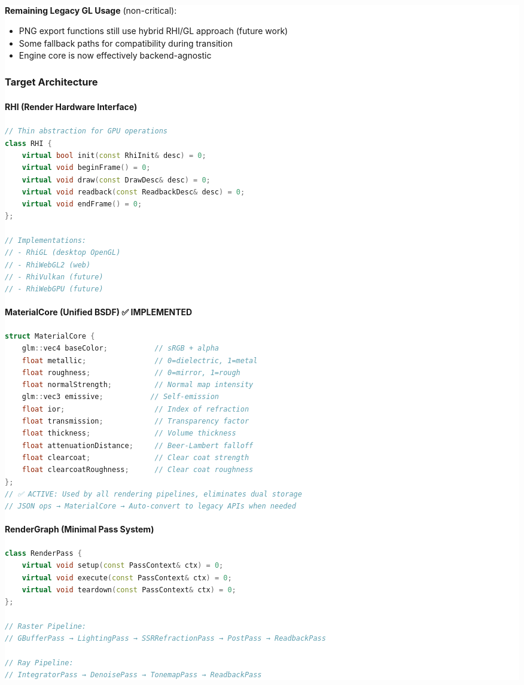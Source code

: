 **Remaining Legacy GL Usage** (non-critical):
- PNG export functions still use hybrid RHI/GL approach (future work)
- Some fallback paths for compatibility during transition
- Engine core is now effectively backend-agnostic

### Target Architecture

#### **RHI (Render Hardware Interface)**
```cpp
// Thin abstraction for GPU operations
class RHI {
    virtual bool init(const RhiInit& desc) = 0;
    virtual void beginFrame() = 0; 
    virtual void draw(const DrawDesc& desc) = 0;
    virtual void readback(const ReadbackDesc& desc) = 0;
    virtual void endFrame() = 0;
};

// Implementations:
// - RhiGL (desktop OpenGL)
// - RhiWebGL2 (web)  
// - RhiVulkan (future)
// - RhiWebGPU (future)
```

#### **MaterialCore (Unified BSDF)** ✅ **IMPLEMENTED**
```cpp
struct MaterialCore {
    glm::vec4 baseColor;           // sRGB + alpha
    float metallic;                // 0=dielectric, 1=metal
    float roughness;               // 0=mirror, 1=rough
    float normalStrength;          // Normal map intensity
    glm::vec3 emissive;           // Self-emission
    float ior;                     // Index of refraction
    float transmission;            // Transparency factor
    float thickness;               // Volume thickness
    float attenuationDistance;     // Beer-Lambert falloff
    float clearcoat;               // Clear coat strength
    float clearcoatRoughness;      // Clear coat roughness
};
// ✅ ACTIVE: Used by all rendering pipelines, eliminates dual storage
// JSON ops → MaterialCore → Auto-convert to legacy APIs when needed
```

#### **RenderGraph (Minimal Pass System)**
```cpp
class RenderPass {
    virtual void setup(const PassContext& ctx) = 0;
    virtual void execute(const PassContext& ctx) = 0; 
    virtual void teardown(const PassContext& ctx) = 0;
};

// Raster Pipeline:
// GBufferPass → LightingPass → SSRRefractionPass → PostPass → ReadbackPass

// Ray Pipeline:  
// IntegratorPass → DenoisePass → TonemapPass → ReadbackPass
```
